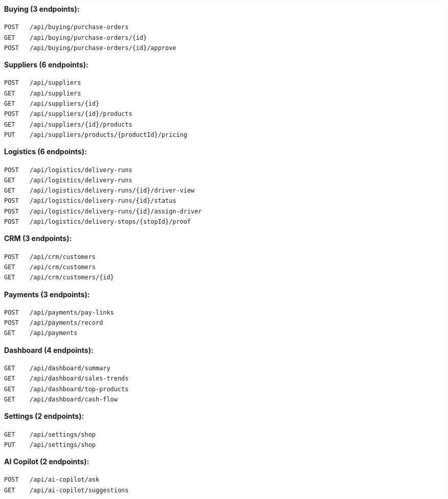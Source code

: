 **Buying (3 endpoints):**
```
POST   /api/buying/purchase-orders
GET    /api/buying/purchase-orders/{id}
POST   /api/buying/purchase-orders/{id}/approve
```

**Suppliers (6 endpoints):**
```
POST   /api/suppliers
GET    /api/suppliers
GET    /api/suppliers/{id}
POST   /api/suppliers/{id}/products
GET    /api/suppliers/{id}/products
PUT    /api/suppliers/products/{productId}/pricing
```

**Logistics (6 endpoints):**
```
POST   /api/logistics/delivery-runs
GET    /api/logistics/delivery-runs
GET    /api/logistics/delivery-runs/{id}/driver-view
POST   /api/logistics/delivery-runs/{id}/status
POST   /api/logistics/delivery-runs/{id}/assign-driver
POST   /api/logistics/delivery-stops/{stopId}/proof
```

**CRM (3 endpoints):**
```
POST   /api/crm/customers
GET    /api/crm/customers
GET    /api/crm/customers/{id}
```

**Payments (3 endpoints):**
```
POST   /api/payments/pay-links
POST   /api/payments/record
GET    /api/payments
```

**Dashboard (4 endpoints):**
```
GET    /api/dashboard/summary
GET    /api/dashboard/sales-trends
GET    /api/dashboard/top-products
GET    /api/dashboard/cash-flow
```

**Settings (2 endpoints):**
```
GET    /api/settings/shop
PUT    /api/settings/shop
```

**AI Copilot (2 endpoints):**
```
POST   /api/ai-copilot/ask
GET    /api/ai-copilot/suggestions
```
